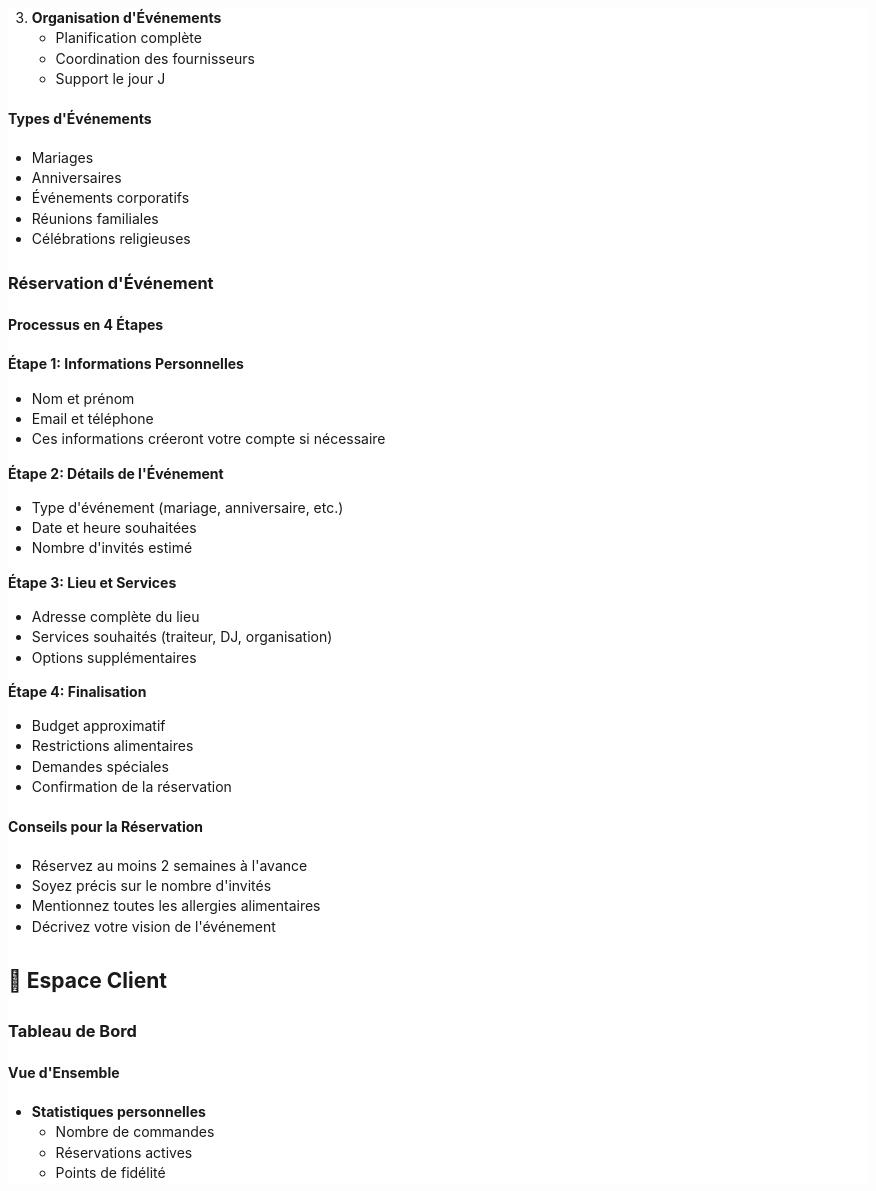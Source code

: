 3. **Organisation d'Événements**
   - Planification complète
   - Coordination des fournisseurs
   - Support le jour J

#### Types d'Événements
- Mariages
- Anniversaires
- Événements corporatifs
- Réunions familiales
- Célébrations religieuses

### Réservation d'Événement

#### Processus en 4 Étapes

**Étape 1: Informations Personnelles**
- Nom et prénom
- Email et téléphone
- Ces informations créeront votre compte si nécessaire

**Étape 2: Détails de l'Événement**
- Type d'événement (mariage, anniversaire, etc.)
- Date et heure souhaitées
- Nombre d'invités estimé

**Étape 3: Lieu et Services**
- Adresse complète du lieu
- Services souhaités (traiteur, DJ, organisation)
- Options supplémentaires

**Étape 4: Finalisation**
- Budget approximatif
- Restrictions alimentaires
- Demandes spéciales
- Confirmation de la réservation

#### Conseils pour la Réservation
- Réservez au moins 2 semaines à l'avance
- Soyez précis sur le nombre d'invités
- Mentionnez toutes les allergies alimentaires
- Décrivez votre vision de l'événement

## 👤 Espace Client

### Tableau de Bord

#### Vue d'Ensemble
- **Statistiques personnelles**
  - Nombre de commandes
  - Réservations actives
  - Points de fidélité
